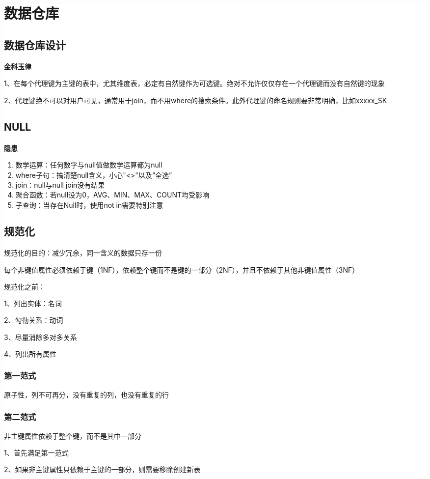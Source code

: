 # 数据仓库

## 数据仓库设计

**金科玉律**

1、在每个代理键为主键的表中，尤其维度表，必定有自然键作为可选键。绝对不允许仅仅存在一个代理键而没有自然键的现象

2、代理键绝不可以对用户可见，通常用于join，而不用where的搜索条件。此外代理键的命名规则要非常明确，比如xxxxx_SK



## NULL

**隐患**

1. 数学运算：任何数字与null值做数学运算都为null
2. where子句：搞清楚null含义，小心"<>"以及“全选”
3. join：null与null join没有结果
4. 聚合函数：若null设为0，AVG、MIN、MAX、COUNT均受影响
5. 子查询：当存在Null时，使用not in需要特别注意



## 规范化

规范化的目的：减少冗余，同一含义的数据只存一份



每个非键值属性必须依赖于键（1NF），依赖整个键而不是键的一部分（2NF），并且不依赖于其他非键值属性（3NF）



规范化之前：

1、列出实体：名词

2、勾勒关系：动词

3、尽量消除多对多关系

4、列出所有属性



### 第一范式

原子性，列不可再分，没有重复的列，也没有重复的行



### 第二范式

非主键属性依赖于整个键，而不是其中一部分



1、首先满足第一范式

2、如果非主键属性只依赖于主键的一部分，则需要移除创建新表
